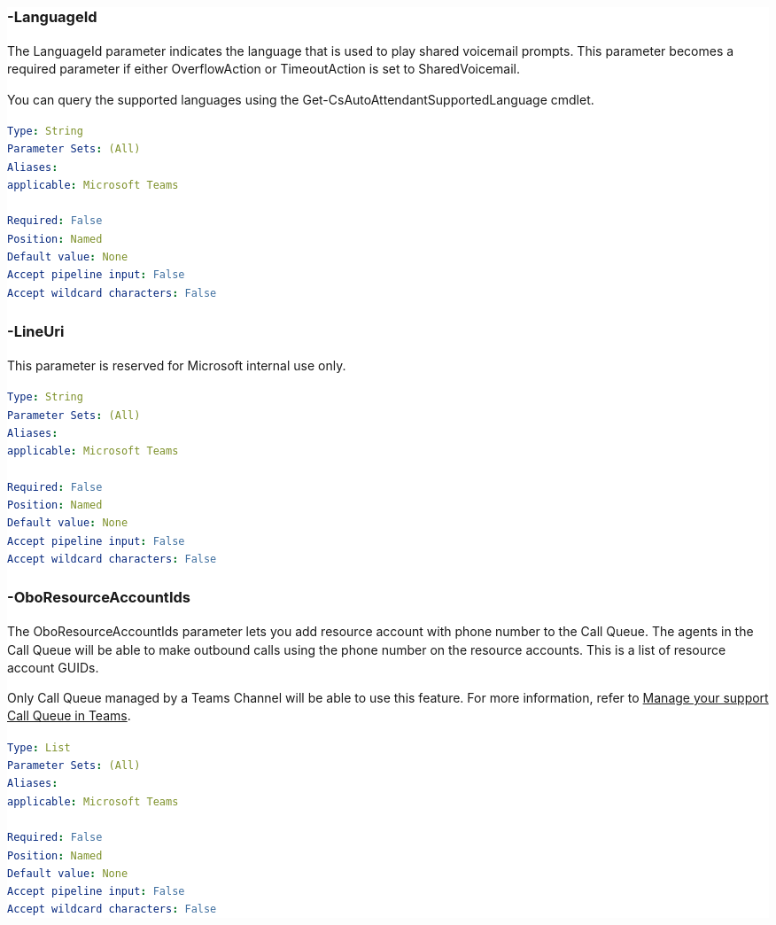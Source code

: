 ### -LanguageId
The LanguageId parameter indicates the language that is used to play shared voicemail prompts. This parameter becomes a required parameter if either OverflowAction or TimeoutAction is set to SharedVoicemail.

You can query the supported languages using the Get-CsAutoAttendantSupportedLanguage cmdlet.

```yaml
Type: String
Parameter Sets: (All)
Aliases:
applicable: Microsoft Teams

Required: False
Position: Named
Default value: None
Accept pipeline input: False
Accept wildcard characters: False
```

### -LineUri
This parameter is reserved for Microsoft internal use only.

```yaml
Type: String
Parameter Sets: (All)
Aliases:
applicable: Microsoft Teams

Required: False
Position: Named
Default value: None
Accept pipeline input: False
Accept wildcard characters: False
```

### -OboResourceAccountIds
The OboResourceAccountIds parameter lets you add resource account with phone number to the Call Queue. The agents in the Call Queue will be able to make outbound calls using the phone number on the resource accounts.  This is a list of resource account GUIDs.

Only Call Queue managed by a Teams Channel will be able to use this feature. For more information, refer to [Manage your support Call Queue in Teams](https://support.microsoft.com/office/manage-your-support-call-queue-in-teams-9f07dabe-91c6-4a9b-a545-8ffdddd2504e).

```yaml
Type: List
Parameter Sets: (All)
Aliases:
applicable: Microsoft Teams

Required: False
Position: Named
Default value: None
Accept pipeline input: False
Accept wildcard characters: False
```
